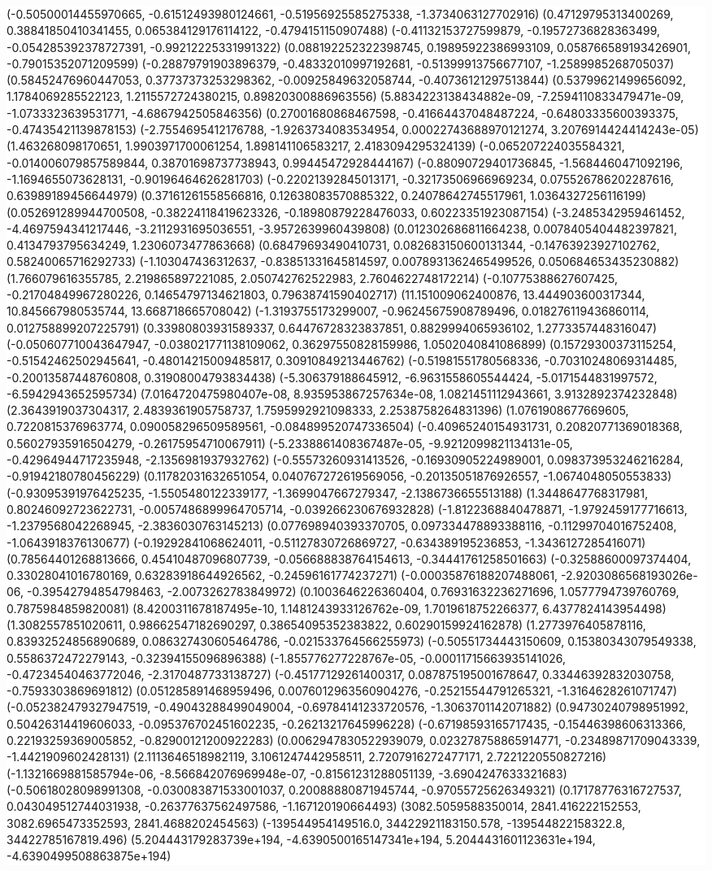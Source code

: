 (-0.50500014455970665, -0.61512493980124661, -0.51956925585275338, -1.3734063127702916)
(0.47129795313400269, 0.38841850410341455, 0.065384129176114122, -0.4794151150907488)
(-0.41132153727599879, -0.19572736828363499, -0.054285392378727391, -0.99212225331991322)
(0.088192252322398745, 0.19895922386993109, 0.058766589193426901, -0.79015352071209599)
(-0.28879791903896379, -0.48332010997192681, -0.51399913756677107, -1.2589985268705037)
(0.58452476960447053, 0.37737373253298362, -0.00925849632058744, -0.40736121297513844)
(0.53799621499656092, 1.1784069285522123, 1.2115572724380215, 0.89820300886963556)
(5.8834223138434882e-09, -7.2594110833479471e-09, -1.0733323639531771, -4.6867942505846356)
(0.27001680868467598, -0.41664437048487224, -0.64803335600393375, -0.47435421139878153)
(-2.7554695412176788, -1.9263734083534954, 0.00022743688970121274, 3.2076914424414243e-05)
(1.463268098170651, 1.9903971700061254, 1.898141106583217, 2.4183094295324139)
(-0.065207224035584321, -0.014006079857589844, 0.38701698737738943, 0.99445472928444167)
(-0.88090729401736845, -1.5684460471092196, -1.1694655073628131, -0.90196464626281703)
(-0.22021392845013171, -0.32173506966969234, 0.075526786202287616, 0.63989189456644979)
(0.37161261558566816, 0.12638083570885322, 0.24078642745517961, 1.0364327256116199)
(0.052691289944700508, -0.38224118419623326, -0.18980879228476033, 0.60223351923087154)
(-3.2485342959461452, -4.4697594341217446, -3.2112931695036551, -3.9572639960439808)
(0.012302686811664238, 0.0078405404482397821, 0.4134793795634249, 1.2306073477863668)
(0.68479693490410731, 0.082683150600131344, -0.14763923927102762, 0.58240065716292733)
(-1.103047436312637, -0.83851331645814597, 0.0078931362465499526, 0.050684653435230882)
(1.766079616355785, 2.219865897221085, 2.050742762522983, 2.7604622748172214)
(-0.10775388627607425, -0.21704849967280226, 0.14654797134621803, 0.79638741590402717)
(11.151009062400876, 13.444903600317344, 10.845667980535744, 13.668718665708042)
(-1.3193755173299007, -0.96245675908789496, 0.018276119436860114, 0.012758899207225791)
(0.33980803931589337, 0.64476728323837851, 0.8829994065936102, 1.2773357448316047)
(-0.050607710043647947, -0.038021771138109062, 0.36297550828159986, 1.0502040841086899)
(0.15729300373115254, -0.51542462502945641, -0.48014215009485817, 0.30910849213446762)
(-0.51981551780568336, -0.70310248069314485, -0.20013587448760808, 0.31908004793834438)
(-5.306379188645912, -6.9631558605544424, -5.0171544831997572, -6.5942943652595734)
(7.0164720475980407e-08, 8.935953867257634e-08, 1.0821451112943661, 3.9132892374232848)
(2.3643919037304317, 2.4839361905758737, 1.7595992921098333, 2.2538758264831396)
(1.0761908677669605, 0.7220815376963774, 0.090058296509589561, -0.084899520747336504)
(-0.40965240154931731, 0.20820771369018368, 0.56027935916504279, -0.26175954710067911)
(-5.2338861408367487e-05, -9.9212099821134131e-05, -0.42964944717235948, -2.1356981937932762)
(-0.55573260931413526, -0.16930905224989001, 0.098373953246216284, -0.91942180780456229)
(0.11782031632651054, 0.040767272619569056, -0.20135051876926557, -1.0674048050553833)
(-0.93095391976425235, -1.5505480122339177, -1.3699047667279347, -2.1386736655513188)
(1.3448647768317981, 0.80246092723622731, -0.0057486899964705714, -0.039266230676932828)
(-1.8122368840478871, -1.9792459177716613, -1.2379568042268945, -2.3836030763145213)
(0.077698940393370705, 0.097334478893388116, -0.11299704016752408, -1.0643918376130677)
(-0.19292841068624011, -0.51127830726869727, -0.634389195236853, -1.3436127285416071)
(0.78564401268813666, 0.45410487096807739, -0.056688838764154613, -0.34441761258501663)
(-0.32588600097374404, 0.33028041016780169, 0.63283918644926562, -0.24596161774237271)
(-0.00035876188207488061, -2.9203086568193026e-06, -0.39542794854798463, -2.0073262783849972)
(0.1003646226360404, 0.76931632236271696, 1.0577794739760769, 0.7875984859820081)
(8.4200311678187495e-10, 1.1481243933126762e-09, 1.7019618752266377, 6.4377824143954498)
(1.3082557851020611, 0.98662547182690297, 0.38654095352383822, 0.60290159924162878)
(1.2773976405878116, 0.83932524856890689, 0.086327430605464786, -0.021533764566255973)
(-0.50551734443150609, 0.15380343079549338, 0.5586372472279143, -0.32394155096896388)
(-1.855776277228767e-05, -0.00011715663935141026, -0.47234540463772046, -2.3170487733138727)
(-0.45177129261400317, 0.087875195001678647, 0.33446392832030758, -0.7593303869691812)
(0.051285891468959496, 0.0076012963560904276, -0.25215544791265321, -1.3164628261071747)
(-0.052382479327947519, -0.49043288499049004, -0.69784141233720576, -1.3063701142071882)
(0.94730240798951992, 0.50426314419606033, -0.095376702451602235, -0.26213217645996228)
(-0.67198593165717435, -0.15446398606313366, 0.22193259369005852, -0.82900121200922283)
(0.0062947830522939079, 0.023278758865914771, -0.23489871709043339, -1.4421909602428131)
(2.1113646518982119, 3.1061247442958511, 2.7207916272477171, 2.7221220550827216)
(-1.1321669881585794e-06, -8.566842076969948e-07, -0.81561231288051139, -3.6904247633321683)
(-0.50618028098991308, -0.030083871533001037, 0.20088880871945744, -0.97055725626349321)
(0.17178776316727537, 0.043049512744031938, -0.26377637562497586, -1.167120190664493)
(3082.5059588350014, 2841.416222152553, 3082.6965473352593, 2841.4688202454563)
(-139544954149516.0, 34422921183150.578, -139544822158322.8, 34422785167819.496)
(5.204443179283739e+194, -4.6390500165147341e+194, 5.2044431601123631e+194, -4.6390499508863875e+194)